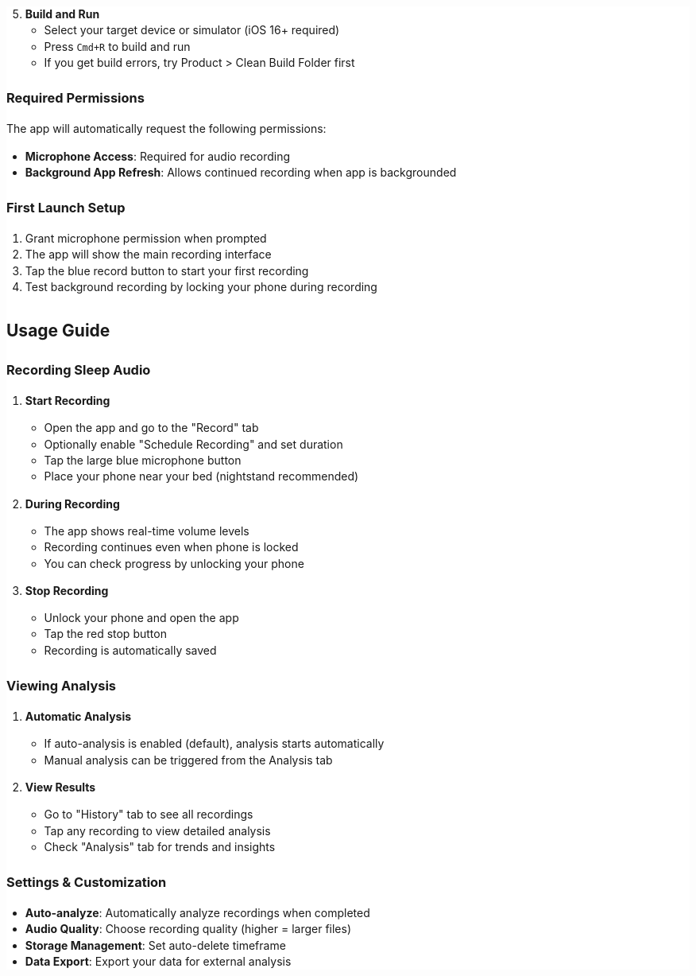 5. **Build and Run**
   - Select your target device or simulator (iOS 16+ required)
   - Press `Cmd+R` to build and run
   - If you get build errors, try Product > Clean Build Folder first

### Required Permissions

The app will automatically request the following permissions:

- **Microphone Access**: Required for audio recording
- **Background App Refresh**: Allows continued recording when app is backgrounded

### First Launch Setup

1. Grant microphone permission when prompted
2. The app will show the main recording interface
3. Tap the blue record button to start your first recording
4. Test background recording by locking your phone during recording

## Usage Guide

### Recording Sleep Audio

1. **Start Recording**
   - Open the app and go to the "Record" tab
   - Optionally enable "Schedule Recording" and set duration
   - Tap the large blue microphone button
   - Place your phone near your bed (nightstand recommended)

2. **During Recording**
   - The app shows real-time volume levels
   - Recording continues even when phone is locked
   - You can check progress by unlocking your phone

3. **Stop Recording**
   - Unlock your phone and open the app
   - Tap the red stop button
   - Recording is automatically saved

### Viewing Analysis

1. **Automatic Analysis**
   - If auto-analysis is enabled (default), analysis starts automatically
   - Manual analysis can be triggered from the Analysis tab

2. **View Results**
   - Go to "History" tab to see all recordings
   - Tap any recording to view detailed analysis
   - Check "Analysis" tab for trends and insights

### Settings & Customization

- **Auto-analyze**: Automatically analyze recordings when completed
- **Audio Quality**: Choose recording quality (higher = larger files)
- **Storage Management**: Set auto-delete timeframe
- **Data Export**: Export your data for external analysis
